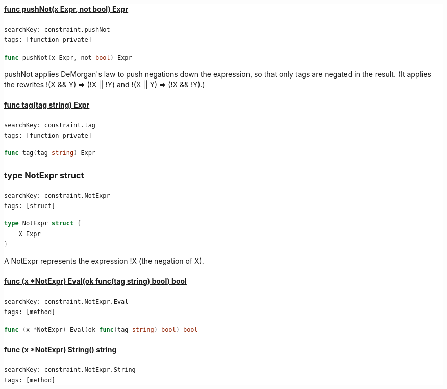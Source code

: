 #### <a id="pushNot" href="#pushNot">func pushNot(x Expr, not bool) Expr</a>

```
searchKey: constraint.pushNot
tags: [function private]
```

```Go
func pushNot(x Expr, not bool) Expr
```

pushNot applies DeMorgan's law to push negations down the expression, so that only tags are negated in the result. (It applies the rewrites !(X && Y) => (!X || !Y) and !(X || Y) => (!X && !Y).) 

#### <a id="tag" href="#tag">func tag(tag string) Expr</a>

```
searchKey: constraint.tag
tags: [function private]
```

```Go
func tag(tag string) Expr
```

### <a id="NotExpr" href="#NotExpr">type NotExpr struct</a>

```
searchKey: constraint.NotExpr
tags: [struct]
```

```Go
type NotExpr struct {
	X Expr
}
```

A NotExpr represents the expression !X (the negation of X). 

#### <a id="NotExpr.Eval" href="#NotExpr.Eval">func (x *NotExpr) Eval(ok func(tag string) bool) bool</a>

```
searchKey: constraint.NotExpr.Eval
tags: [method]
```

```Go
func (x *NotExpr) Eval(ok func(tag string) bool) bool
```

#### <a id="NotExpr.String" href="#NotExpr.String">func (x *NotExpr) String() string</a>

```
searchKey: constraint.NotExpr.String
tags: [method]
```
